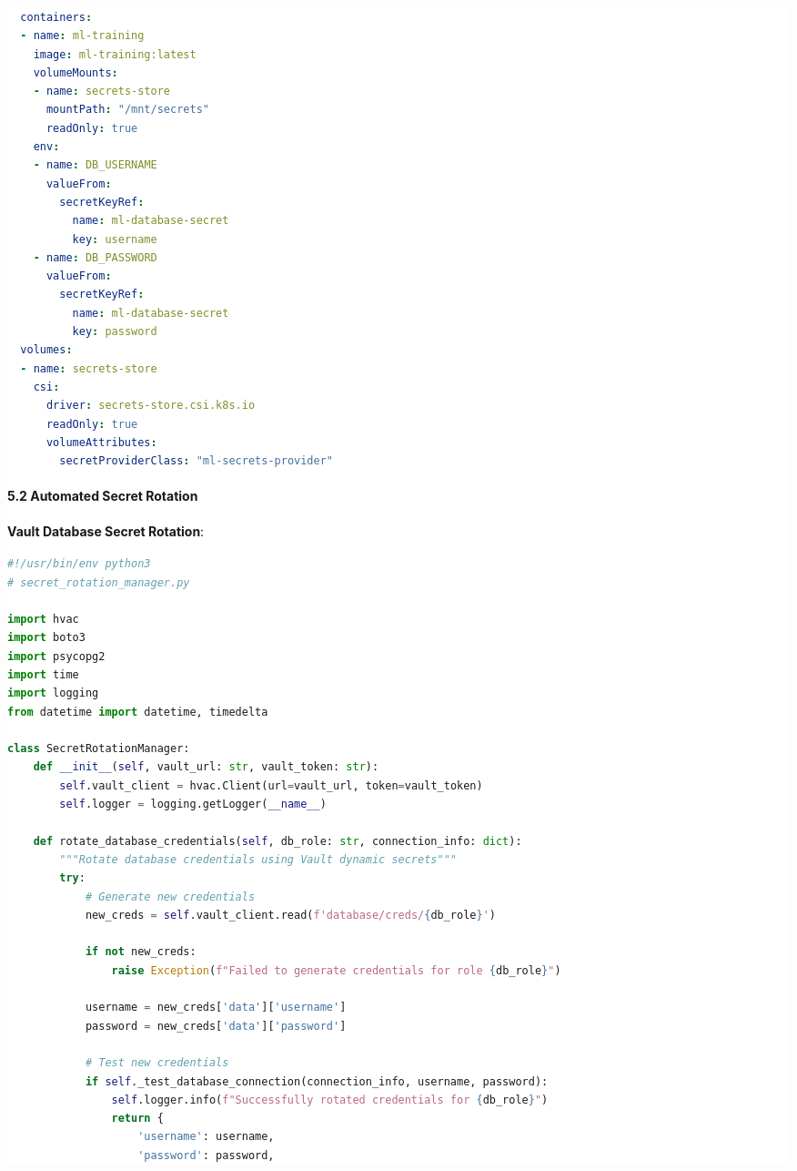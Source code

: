 ```yaml
  containers:
  - name: ml-training
    image: ml-training:latest
    volumeMounts:
    - name: secrets-store
      mountPath: "/mnt/secrets"
      readOnly: true
    env:
    - name: DB_USERNAME
      valueFrom:
        secretKeyRef:
          name: ml-database-secret
          key: username
    - name: DB_PASSWORD
      valueFrom:
        secretKeyRef:
          name: ml-database-secret
          key: password
  volumes:
  - name: secrets-store
    csi:
      driver: secrets-store.csi.k8s.io
      readOnly: true
      volumeAttributes:
        secretProviderClass: "ml-secrets-provider"
```

#### 5.2 Automated Secret Rotation

**Vault Database Secret Rotation**:
```python
#!/usr/bin/env python3
# secret_rotation_manager.py

import hvac
import boto3
import psycopg2
import time
import logging
from datetime import datetime, timedelta

class SecretRotationManager:
    def __init__(self, vault_url: str, vault_token: str):
        self.vault_client = hvac.Client(url=vault_url, token=vault_token)
        self.logger = logging.getLogger(__name__)
        
    def rotate_database_credentials(self, db_role: str, connection_info: dict):
        """Rotate database credentials using Vault dynamic secrets"""
        try:
            # Generate new credentials
            new_creds = self.vault_client.read(f'database/creds/{db_role}')
            
            if not new_creds:
                raise Exception(f"Failed to generate credentials for role {db_role}")
            
            username = new_creds['data']['username']
            password = new_creds['data']['password']
            
            # Test new credentials
            if self._test_database_connection(connection_info, username, password):
                self.logger.info(f"Successfully rotated credentials for {db_role}")
                return {
                    'username': username,
                    'password': password,
```